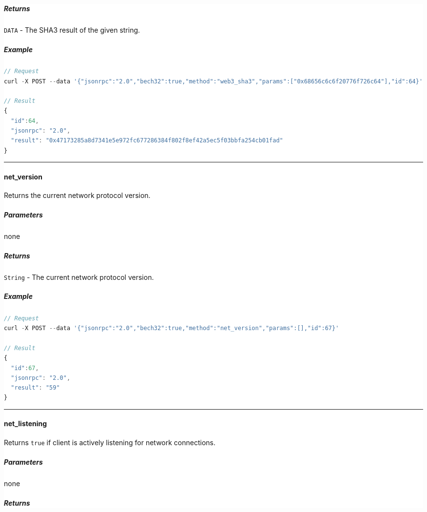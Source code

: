 ##### Returns

`DATA` - The SHA3 result of the given string.

##### Example
```js
// Request
curl -X POST --data '{"jsonrpc":"2.0","bech32":true,"method":"web3_sha3","params":["0x68656c6c6f20776f726c64"],"id":64}'

// Result
{
  "id":64,
  "jsonrpc": "2.0",
  "result": "0x47173285a8d7341e5e972fc677286384f802f8ef42a5ec5f03bbfa254cb01fad"
}
```

***

#### net_version

Returns the current network protocol version.

##### Parameters
none

##### Returns

`String` - The current network protocol version.

##### Example
```js
// Request
curl -X POST --data '{"jsonrpc":"2.0","bech32":true,"method":"net_version","params":[],"id":67}'

// Result
{
  "id":67,
  "jsonrpc": "2.0",
  "result": "59"
}
```

***

#### net_listening

Returns `true` if client is actively listening for network connections.

##### Parameters
none

##### Returns
